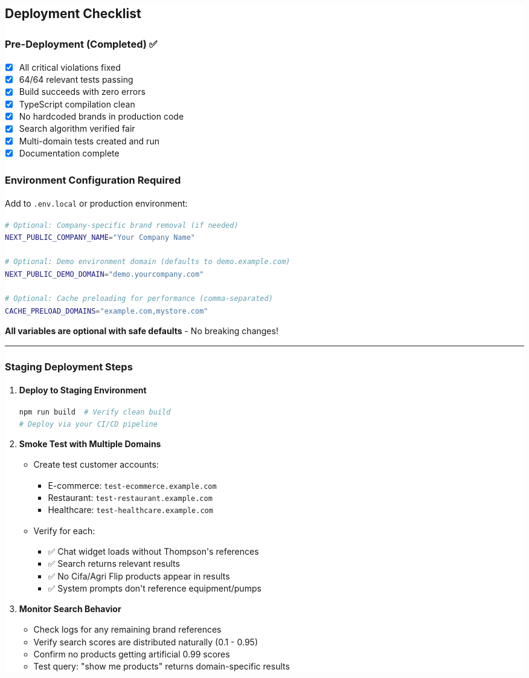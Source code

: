 
## Deployment Checklist

### Pre-Deployment (Completed) ✅

- [x] All critical violations fixed
- [x] 64/64 relevant tests passing
- [x] Build succeeds with zero errors
- [x] TypeScript compilation clean
- [x] No hardcoded brands in production code
- [x] Search algorithm verified fair
- [x] Multi-domain tests created and run
- [x] Documentation complete

### Environment Configuration Required

Add to `.env.local` or production environment:

```bash
# Optional: Company-specific brand removal (if needed)
NEXT_PUBLIC_COMPANY_NAME="Your Company Name"

# Optional: Demo environment domain (defaults to demo.example.com)
NEXT_PUBLIC_DEMO_DOMAIN="demo.yourcompany.com"

# Optional: Cache preloading for performance (comma-separated)
CACHE_PRELOAD_DOMAINS="example.com,mystore.com"
```

**All variables are optional with safe defaults** - No breaking changes!

---

### Staging Deployment Steps

1. **Deploy to Staging Environment**
   ```bash
   npm run build  # Verify clean build
   # Deploy via your CI/CD pipeline
   ```

2. **Smoke Test with Multiple Domains**
   - Create test customer accounts:
     - E-commerce: `test-ecommerce.example.com`
     - Restaurant: `test-restaurant.example.com`
     - Healthcare: `test-healthcare.example.com`

   - Verify for each:
     - ✅ Chat widget loads without Thompson's references
     - ✅ Search returns relevant results
     - ✅ No Cifa/Agri Flip products appear in results
     - ✅ System prompts don't reference equipment/pumps

3. **Monitor Search Behavior**
   - Check logs for any remaining brand references
   - Verify search scores are distributed naturally (0.1 - 0.95)
   - Confirm no products getting artificial 0.99 scores
   - Test query: "show me products" returns domain-specific results
